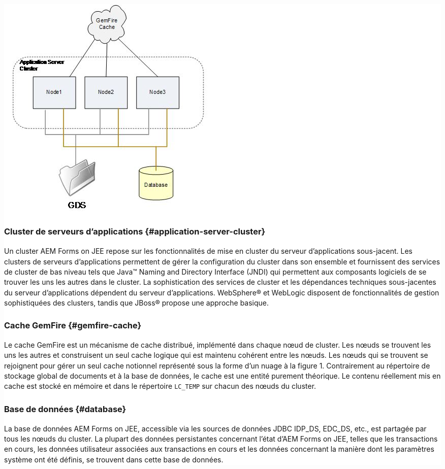 ![Cluster de serveurs d’applications](assets/application-server-cluster.jpg)

### Cluster de serveurs d’applications {#application-server-cluster}

Un cluster AEM Forms on JEE repose sur les fonctionnalités de mise en cluster du serveur d’applications sous-jacent. Les clusters de serveurs d’applications permettent de gérer la configuration du cluster dans son ensemble et fournissent des services de cluster de bas niveau tels que Java™ Naming and Directory Interface (JNDI) qui permettent aux composants logiciels de se trouver les uns les autres dans le cluster. La sophistication des services de cluster et les dépendances techniques sous-jacentes du serveur d’applications dépendent du serveur d’applications. WebSphere® et WebLogic disposent de fonctionnalités de gestion sophistiquées des clusters, tandis que JBoss® propose une approche basique.

### Cache GemFire {#gemfire-cache}

Le cache GemFire est un mécanisme de cache distribué, implémenté dans chaque nœud de cluster. Les nœuds se trouvent les uns les autres et construisent un seul cache logique qui est maintenu cohérent entre les nœuds. Les nœuds qui se trouvent se rejoignent pour gérer un seul cache notionnel représenté sous la forme d’un nuage à la figure 1. Contrairement au répertoire de stockage global de documents et à la base de données, le cache est une entité purement théorique. Le contenu réellement mis en cache est stocké en mémoire et dans le répertoire `LC_TEMP` sur chacun des nœuds du cluster.

### Base de données {#database}

La base de données AEM Forms on JEE, accessible via les sources de données JDBC IDP_DS, EDC_DS, etc., est partagée par tous les nœuds du cluster. La plupart des données persistantes concernant l’état d’AEM Forms on JEE, telles que les transactions en cours, les données utilisateur associées aux transactions en cours et les données concernant la manière dont les paramètres système ont été définis, se trouvent dans cette base de données.
